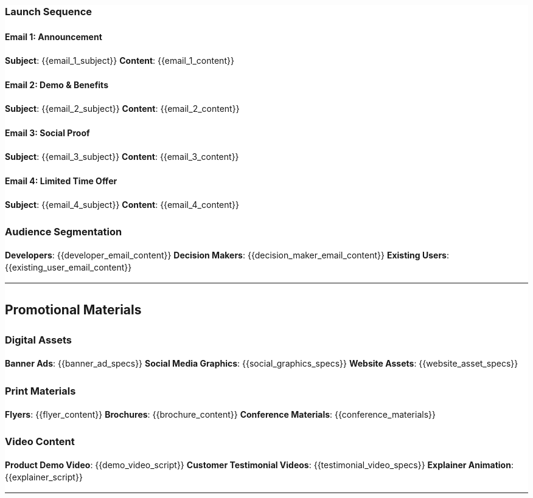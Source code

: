 ### Launch Sequence

#### Email 1: Announcement

**Subject**: {{email_1_subject}}
**Content**: {{email_1_content}}

#### Email 2: Demo & Benefits

**Subject**: {{email_2_subject}}
**Content**: {{email_2_content}}

#### Email 3: Social Proof

**Subject**: {{email_3_subject}}
**Content**: {{email_3_content}}

#### Email 4: Limited Time Offer

**Subject**: {{email_4_subject}}
**Content**: {{email_4_content}}

### Audience Segmentation

**Developers**: {{developer_email_content}}
**Decision Makers**: {{decision_maker_email_content}}
**Existing Users**: {{existing_user_email_content}}



---

## Promotional Materials

### Digital Assets

**Banner Ads**: {{banner_ad_specs}}
**Social Media Graphics**: {{social_graphics_specs}}
**Website Assets**: {{website_asset_specs}}

### Print Materials

**Flyers**: {{flyer_content}}
**Brochures**: {{brochure_content}}
**Conference Materials**: {{conference_materials}}

### Video Content

**Product Demo Video**: {{demo_video_script}}
**Customer Testimonial Videos**: {{testimonial_video_specs}}
**Explainer Animation**: {{explainer_script}}



---
